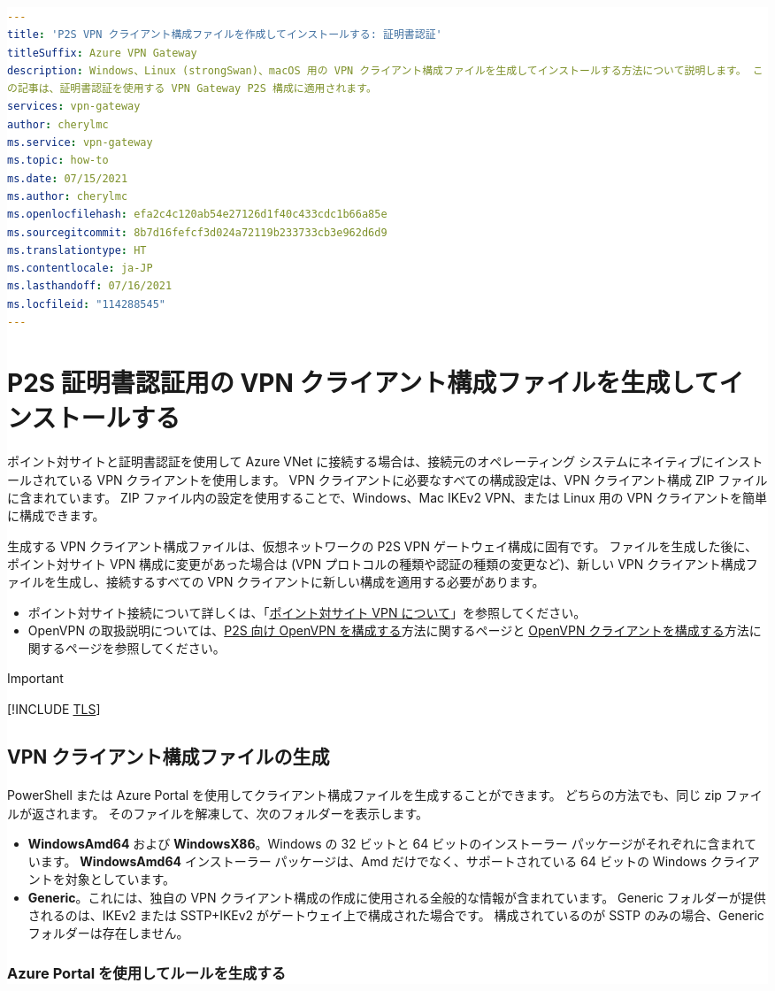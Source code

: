 ```yaml
---
title: 'P2S VPN クライアント構成ファイルを作成してインストールする: 証明書認証'
titleSuffix: Azure VPN Gateway
description: Windows、Linux (strongSwan)、macOS 用の VPN クライアント構成ファイルを生成してインストールする方法について説明します。 この記事は、証明書認証を使用する VPN Gateway P2S 構成に適用されます。
services: vpn-gateway
author: cherylmc
ms.service: vpn-gateway
ms.topic: how-to
ms.date: 07/15/2021
ms.author: cherylmc
ms.openlocfilehash: efa2c4c120ab54e27126d1f40c433cdc1b66a85e
ms.sourcegitcommit: 8b7d16fefcf3d024a72119b233733cb3e962d6d9
ms.translationtype: HT
ms.contentlocale: ja-JP
ms.lasthandoff: 07/16/2021
ms.locfileid: "114288545"
---
```

# <a name="generate-and-install-vpn-client-configuration-files-for-p2s-certificate-authentication"></a>P2S 証明書認証用の VPN クライアント構成ファイルを生成してインストールする

ポイント対サイトと証明書認証を使用して Azure VNet に接続する場合は、接続元のオペレーティング システムにネイティブにインストールされている VPN クライアントを使用します。 VPN クライアントに必要なすべての構成設定は、VPN クライアント構成 ZIP ファイルに含まれています。 ZIP ファイル内の設定を使用することで、Windows、Mac IKEv2 VPN、または Linux 用の VPN クライアントを簡単に構成できます。

生成する VPN クライアント構成ファイルは、仮想ネットワークの P2S VPN ゲートウェイ構成に固有です。 ファイルを生成した後に、ポイント対サイト VPN 構成に変更があった場合は (VPN プロトコルの種類や認証の種類の変更など)、新しい VPN クライアント構成ファイルを生成し、接続するすべての VPN クライアントに新しい構成を適用する必要があります。

* ポイント対サイト接続について詳しくは、「[ポイント対サイト VPN について](point-to-site-about.md)」を参照してください。
* OpenVPN の取扱説明については、[P2S 向け OpenVPN を構成する](vpn-gateway-howto-openvpn.md)方法に関するページと [OpenVPN クライアントを構成する](vpn-gateway-howto-openvpn-clients.md)方法に関するページを参照してください。

>[!IMPORTANT]
>[!INCLUDE [TLS](../../includes/vpn-gateway-tls-change.md)]
>

## <a name="generate-vpn-client-configuration-files"></a><a name="generate"></a>VPN クライアント構成ファイルの生成

PowerShell または Azure Portal を使用してクライアント構成ファイルを生成することができます。 どちらの方法でも、同じ zip ファイルが返されます。 そのファイルを解凍して、次のフォルダーを表示します。

* **WindowsAmd64** および **WindowsX86**。Windows の 32 ビットと 64 ビットのインストーラー パッケージがそれぞれに含まれています。 **WindowsAmd64** インストーラー パッケージは、Amd だけでなく、サポートされている 64 ビットの Windows クライアントを対象としています。
* **Generic**。これには、独自の VPN クライアント構成の作成に使用される全般的な情報が含まれています。 Generic フォルダーが提供されるのは、IKEv2 または SSTP+IKEv2 がゲートウェイ上で構成された場合です。 構成されているのが SSTP のみの場合、Generic フォルダーは存在しません。

### <a name="generate-files-using-the-azure-portal"></a><a name="zipportal"></a>Azure Portal を使用してルールを生成する
